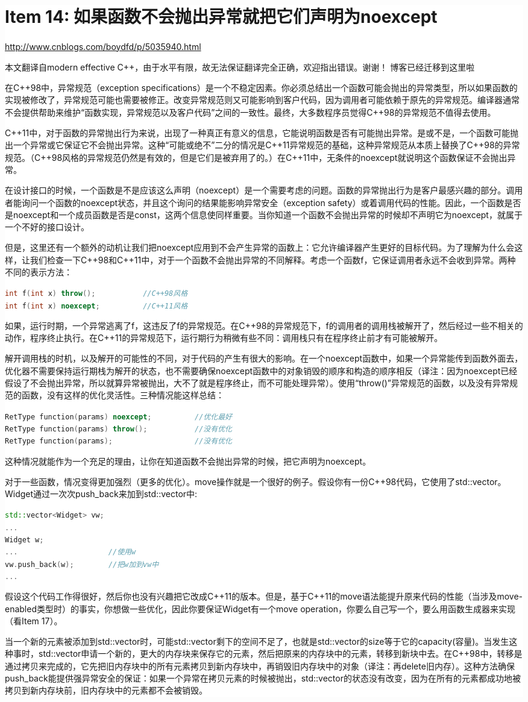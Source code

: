 # Item 14: 如果函数不会抛出异常就把它们声明为noexcept
http://www.cnblogs.com/boydfd/p/5035940.html

本文翻译自modern effective C++，由于水平有限，故无法保证翻译完全正确，欢迎指出错误。谢谢！
博客已经迁移到这里啦

在C++98中，异常规范（exception specifications）是一个不稳定因素。你必须总结出一个函数可能会抛出的异常类型，所以如果函数的实现被修改了，异常规范可能也需要被修正。改变异常规范则又可能影响到客户代码，因为调用者可能依赖于原先的异常规范。编译器通常不会提供帮助来维护“函数实现，异常规范以及客户代码”之间的一致性。最终，大多数程序员觉得C++98的异常规范不值得去使用。

C++11中，对于函数的异常抛出行为来说，出现了一种真正有意义的信息，它能说明函数是否有可能抛出异常。是或不是，一个函数可能抛出一个异常或它保证它不会抛出异常。这种“可能或绝不”二分的情况是C++11异常规范的基础，这种异常规范从本质上替换了C++98的异常规范。（C++98风格的异常规范仍然是有效的，但是它们是被弃用了的。）在C++11中，无条件的noexcept就说明这个函数保证不会抛出异常。

在设计接口的时候，一个函数是不是应该这么声明（noexcept）是一个需要考虑的问题。函数的异常抛出行为是客户最感兴趣的部分。调用者能询问一个函数的noexcept状态，并且这个询问的结果能影响异常安全（exception safety）或着调用代码的性能。因此，一个函数是否是noexcept和一个成员函数是否是const，这两个信息使同样重要。当你知道一个函数不会抛出异常的时候却不声明它为noexcept，就属于一个不好的接口设计。

但是，这里还有一个额外的动机让我们把noexcept应用到不会产生异常的函数上：它允许编译器产生更好的目标代码。为了理解为什么会这样，让我们检查一下C++98和C++11中，对于一个函数不会抛出异常的不同解释。考虑一个函数f，它保证调用者永远不会收到异常。两种不同的表示方法：

```cpp
int f(int x) throw();           //C++98风格
int f(int x) noexcept;          //C++11风格
```
如果，运行时期，一个异常逃离了f，这违反了f的异常规范。在C++98的异常规范下，f的调用者的调用栈被解开了，然后经过一些不相关的动作，程序终止执行。在C++11的异常规范下，运行期行为稍微有些不同：调用栈只有在程序终止前才有可能被解开。

解开调用栈的时机，以及解开的可能性的不同，对于代码的产生有很大的影响。在一个noexcept函数中，如果一个异常能传到函数外面去，优化器不需要保持运行期栈为解开的状态，也不需要确保noexcept函数中的对象销毁的顺序和构造的顺序相反（译注：因为noexcept已经假设了不会抛出异常，所以就算异常被抛出，大不了就是程序终止，而不可能处理异常）。使用“throw()”异常规范的函数，以及没有异常规范的函数，没有这样的优化灵活性。三种情况能这样总结：


```cpp
RetType function(params) noexcept;          //优化最好
RetType function(params) throw();           //没有优化
RetType function(params);                   //没有优化
```
这种情况就能作为一个充足的理由，让你在知道函数不会抛出异常的时候，把它声明为noexcept。

对于一些函数，情况变得更加强烈（更多的优化）。move操作就是一个很好的例子。假设你有一份C++98代码，它使用了std::vector。Widget通过一次次push_back来加到std::vector中:

```cpp
std::vector<Widget> vw;
...
Widget w;
...                     //使用w
vw.push_back(w);        //把w加到vw中
...
```
假设这个代码工作得很好，然后你也没有兴趣把它改成C++11的版本。但是，基于C++11的move语法能提升原来代码的性能（当涉及move-enabled类型时）的事实，你想做一些优化，因此你要保证Widget有一个move operation，你要么自己写一个，要么用函数生成器来实现（看Item 17）。

当一个新的元素被添加到std::vector时，可能std::vector剩下的空间不足了，也就是std::vector的size等于它的capacity(容量)。当发生这种事时，std::vector申请一个新的，更大的内存块来保存它的元素，然后把原来的内存块中的元素，转移到新块中去。在C++98中，转移是通过拷贝来完成的，它先把旧内存块中的所有元素拷贝到新内存块中，再销毁旧内存块中的对象（译注：再delete旧内存）。这种方法确保push_back能提供强异常安全的保证：如果一个异常在拷贝元素的时候被抛出，std::vector的状态没有改变，因为在所有的元素都成功地被拷贝到新内存块前，旧内存块中的元素都不会被销毁。

